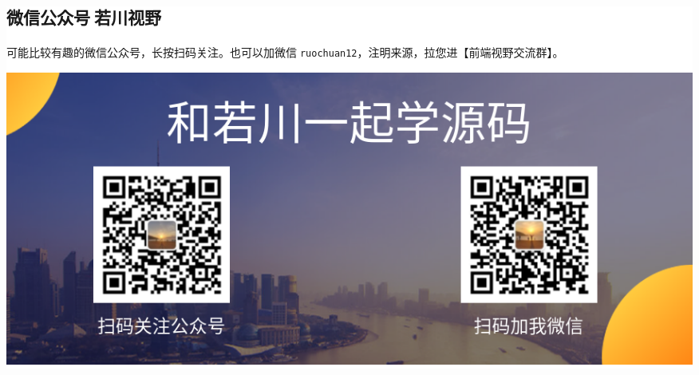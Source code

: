 ## 微信公众号  若川视野

可能比较有趣的微信公众号，长按扫码关注。也可以加微信 `ruochuan12`，注明来源，拉您进【前端视野交流群】。

![若川视野](../about/wechat-official-accounts-mini.png)
